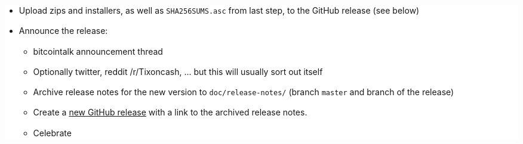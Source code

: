 - Upload zips and installers, as well as `SHA256SUMS.asc` from last step, to the GitHub release (see below)

- Announce the release:

  - bitcointalk announcement thread

  - Optionally twitter, reddit /r/Tixoncash, ... but this will usually sort out itself

  - Archive release notes for the new version to `doc/release-notes/` (branch `master` and branch of the release)

  - Create a [new GitHub release](https://github.com/tixoncash/tixoncash/releases/new) with a link to the archived release notes.

  - Celebrate
